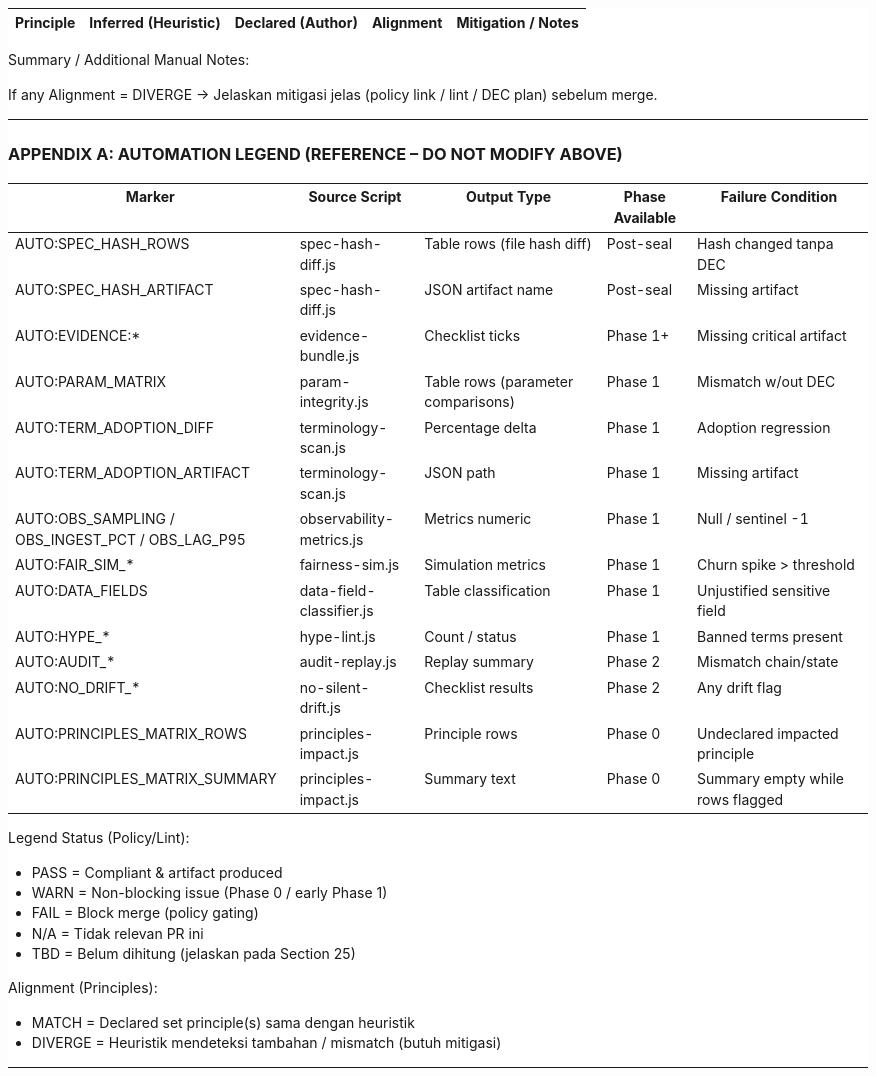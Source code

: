 | Principle | Inferred (Heuristic) | Declared (Author) | Alignment | Mitigation / Notes |
|-----------|----------------------|-------------------|----------|--------------------|


Summary / Additional Manual Notes:


If any Alignment = DIVERGE → Jelaskan mitigasi jelas (policy link / lint / DEC plan) sebelum merge.

---

### APPENDIX A: AUTOMATION LEGEND (REFERENCE – DO NOT MODIFY ABOVE)

| Marker | Source Script | Output Type | Phase Available | Failure Condition |
|--------|---------------|------------|-----------------|------------------|
| AUTO:SPEC_HASH_ROWS | spec-hash-diff.js | Table rows (file hash diff) | Post-seal | Hash changed tanpa DEC |
| AUTO:SPEC_HASH_ARTIFACT | spec-hash-diff.js | JSON artifact name | Post-seal | Missing artifact |
| AUTO:EVIDENCE:* | evidence-bundle.js | Checklist ticks | Phase 1+ | Missing critical artifact |
| AUTO:PARAM_MATRIX | param-integrity.js | Table rows (parameter comparisons) | Phase 1 | Mismatch w/out DEC |
| AUTO:TERM_ADOPTION_DIFF | terminology-scan.js | Percentage delta | Phase 1 | Adoption regression |
| AUTO:TERM_ADOPTION_ARTIFACT | terminology-scan.js | JSON path | Phase 1 | Missing artifact |
| AUTO:OBS_SAMPLING / OBS_INGEST_PCT / OBS_LAG_P95 | observability-metrics.js | Metrics numeric | Phase 1 | Null / sentinel -1 |
| AUTO:FAIR_SIM_* | fairness-sim.js | Simulation metrics | Phase 1 | Churn spike > threshold |
| AUTO:DATA_FIELDS | data-field-classifier.js | Table classification | Phase 1 | Unjustified sensitive field |
| AUTO:HYPE_* | hype-lint.js | Count / status | Phase 1 | Banned terms present |
| AUTO:AUDIT_* | audit-replay.js | Replay summary | Phase 2 | Mismatch chain/state |
| AUTO:NO_DRIFT_* | no-silent-drift.js | Checklist results | Phase 2 | Any drift flag |
| AUTO:PRINCIPLES_MATRIX_ROWS | principles-impact.js | Principle rows | Phase 0 | Undeclared impacted principle |
| AUTO:PRINCIPLES_MATRIX_SUMMARY | principles-impact.js | Summary text | Phase 0 | Summary empty while rows flagged |

Legend Status (Policy/Lint):

- PASS = Compliant & artifact produced
- WARN = Non-blocking issue (Phase 0 / early Phase 1)
- FAIL = Block merge (policy gating)
- N/A = Tidak relevan PR ini
- TBD = Belum dihitung (jelaskan pada Section 25)

Alignment (Principles):

- MATCH = Declared set principle(s) sama dengan heuristik
- DIVERGE = Heuristik mendeteksi tambahan / mismatch (butuh mitigasi)

---
